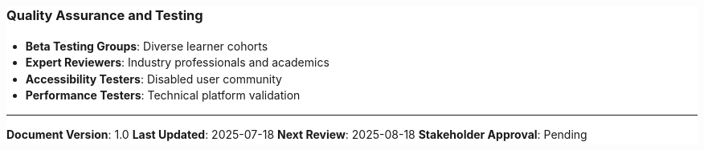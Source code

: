 ### Quality Assurance and Testing
- **Beta Testing Groups**: Diverse learner cohorts
- **Expert Reviewers**: Industry professionals and academics
- **Accessibility Testers**: Disabled user community
- **Performance Testers**: Technical platform validation

---

**Document Version**: 1.0
**Last Updated**: 2025-07-18
**Next Review**: 2025-08-18
**Stakeholder Approval**: Pending